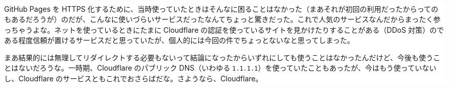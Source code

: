 GitHub Pages を HTTPS 化するために、当時使っていたときはそんなに困ることはなかった（まあそれが初回の利用だったからってのもあるだろうが）のだが、こんなに使いづらいサービスだったなんてちょっと驚きだった。これで人気のサービスなんだからまったく参っちゃうよな。ネットを使っているときにたまに Cloudflare の認証を使っているサイトを見かけたりすることがある（DDoS 対策）のである程度信頼が置けるサービスだと思っていたが、個人的には今回の件でちょっとないなと思ってしまった。

まあ結果的には無理してリダイレクトする必要もないって結論になったからいずれにしても使うことはなかったんだけど、今後も使うことはないだろうな。一時期、Cloudflare のパブリック DNS（いわゆる `1.1.1.1`）を使っていたこともあったが、今はもう使っていないし、Cloudflare のサービスともこれでおさらばだな。さようなら、Cloudflare。
